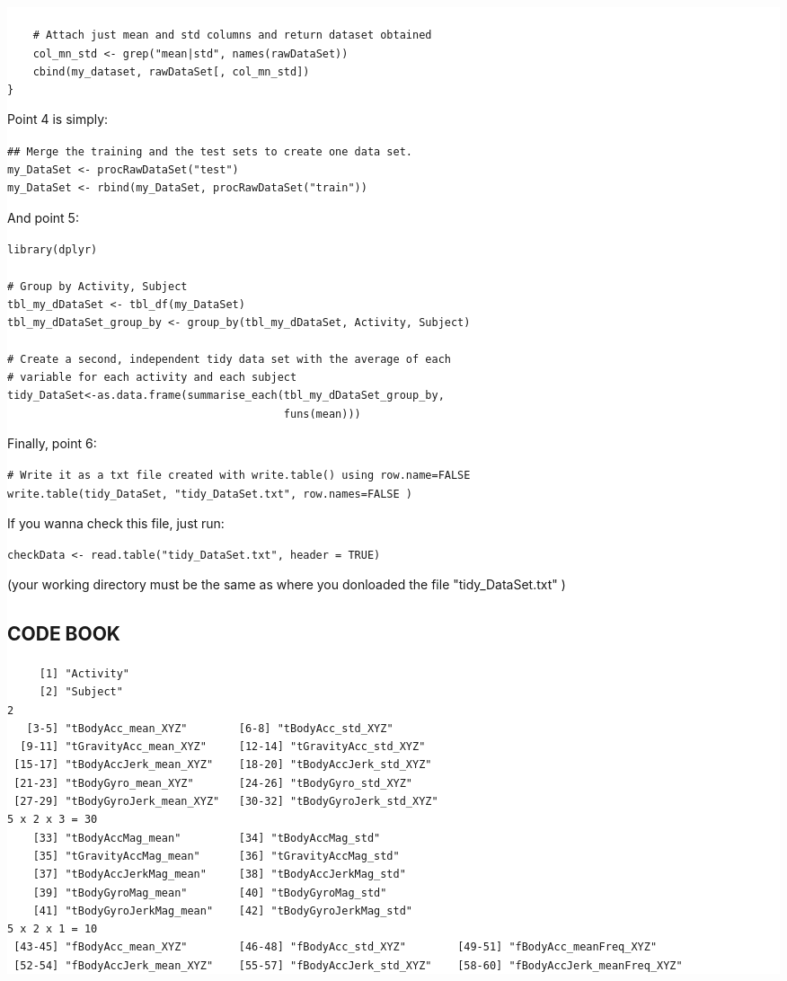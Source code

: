 ```
    
    # Attach just mean and std columns and return dataset obtained
    col_mn_std <- grep("mean|std", names(rawDataSet))
    cbind(my_dataset, rawDataSet[, col_mn_std])
}
```

Point 4 is simply:

```
## Merge the training and the test sets to create one data set.
my_DataSet <- procRawDataSet("test")
my_DataSet <- rbind(my_DataSet, procRawDataSet("train"))
```

And point 5:

```
library(dplyr)

# Group by Activity, Subject
tbl_my_dDataSet <- tbl_df(my_DataSet)
tbl_my_dDataSet_group_by <- group_by(tbl_my_dDataSet, Activity, Subject)

# Create a second, independent tidy data set with the average of each 
# variable for each activity and each subject
tidy_DataSet<-as.data.frame(summarise_each(tbl_my_dDataSet_group_by, 
                                           funs(mean)))

```

Finally, point 6:

```
# Write it as a txt file created with write.table() using row.name=FALSE
write.table(tidy_DataSet, "tidy_DataSet.txt", row.names=FALSE )
```

If you wanna check this file, just run:

```
checkData <- read.table("tidy_DataSet.txt", header = TRUE)
```

(your working directory must be the same as where you donloaded the file "tidy_DataSet.txt" )

## CODE BOOK

```
     [1] "Activity"                      
     [2] "Subject"           
2
   [3-5] "tBodyAcc_mean_XYZ"        [6-8] "tBodyAcc_std_XYZ"
  [9-11] "tGravityAcc_mean_XYZ"     [12-14] "tGravityAcc_std_XYZ"       
 [15-17] "tBodyAccJerk_mean_XYZ"    [18-20] "tBodyAccJerk_std_XYZ"     
 [21-23] "tBodyGyro_mean_XYZ"       [24-26] "tBodyGyro_std_XYZ"             
 [27-29] "tBodyGyroJerk_mean_XYZ"   [30-32] "tBodyGyroJerk_std_XYZ"  
5 x 2 x 3 = 30 
    [33] "tBodyAccMag_mean"         [34] "tBodyAccMag_std"    
    [35] "tGravityAccMag_mean"      [36] "tGravityAccMag_std"    
    [37] "tBodyAccJerkMag_mean"     [38] "tBodyAccJerkMag_std"    
    [39] "tBodyGyroMag_mean"        [40] "tBodyGyroMag_std"    
    [41] "tBodyGyroJerkMag_mean"    [42] "tBodyGyroJerkMag_std"    
5 x 2 x 1 = 10    
 [43-45] "fBodyAcc_mean_XYZ"        [46-48] "fBodyAcc_std_XYZ"        [49-51] "fBodyAcc_meanFreq_XYZ"                
 [52-54] "fBodyAccJerk_mean_XYZ"    [55-57] "fBodyAccJerk_std_XYZ"    [58-60] "fBodyAccJerk_meanFreq_XYZ"    
```